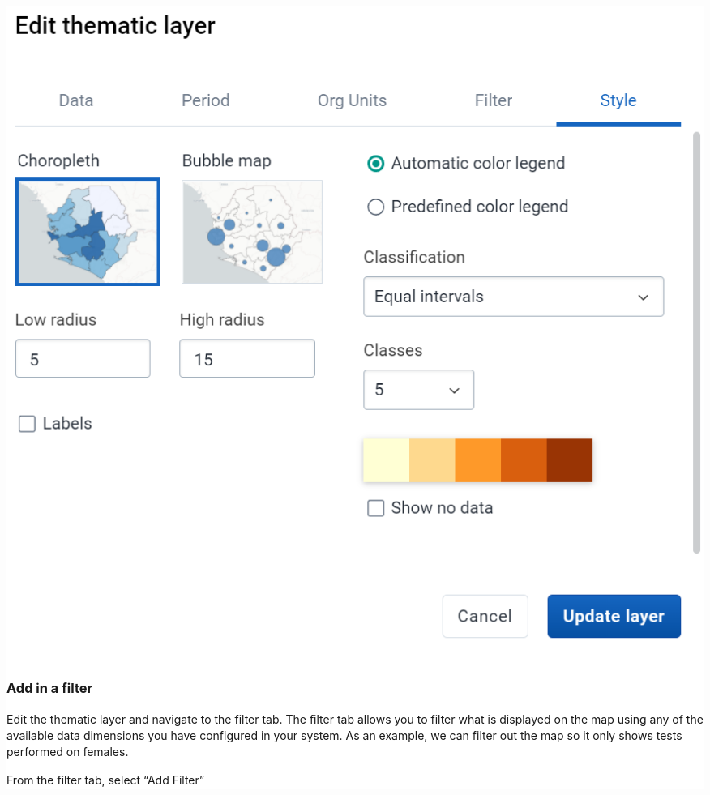 ![](Images/maps/image64.png)

### Add in a filter

Edit the thematic layer and navigate to the filter tab. The filter tab allows you to filter what is displayed on the map using any of the available data dimensions you have configured in your system. As an example, we can filter out the map so it only shows tests performed on females.

From the filter tab, select “Add Filter”
